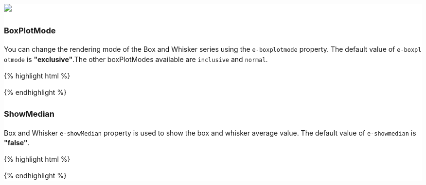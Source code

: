 ![](=Chart-Types_images/Chart-Types_img90.png)

### BoxPlotMode

You can change the rendering mode of the  Box and Whisker series using the `e-boxplotmode` property. The default value of `e-boxplotmode` is **"exclusive"**.The other boxPlotModes available are `inclusive` and `normal`. 

{% highlight html %}

<html xmlns="http://www.w3.org/1999/xhtml" lang="en" ng-app="ChartApp">
<head>
    <title>Essential Studio for AngularJS: Chart</title>
    <!--CSS and Script file References -->
</head>
<body ng-controller="ChartCtrl">
    <div id="container" ej-chart>
        <e-series>
            <e-series e-boxplotmode="inclusive"></e-series>
        </e-series>
    </div>
    <script>
       // Add the dataSource
      //… 
    </script>
</body>
</html>

{% endhighlight %}

### ShowMedian

Box and Whisker `e-showMedian` property is used to show the box and whisker average value. The default value of `e-showmedian` is **"false"**.  

{% highlight html %}

<html xmlns="http://www.w3.org/1999/xhtml" lang="en" ng-app="ChartApp">
<head>
    <title>Essential Studio for AngularJS: Chart</title>
    <!--CSS and Script file References -->
</head>
<body ng-controller="ChartCtrl">
    <div id="container" ej-chart>
        <e-series>
            <e-series e-showMedian="true"></e-series>
        </e-series>
    </div>
    <script>
       // Add the dataSource
      //… 
    </script>
</body>
</html>


{% endhighlight %}
